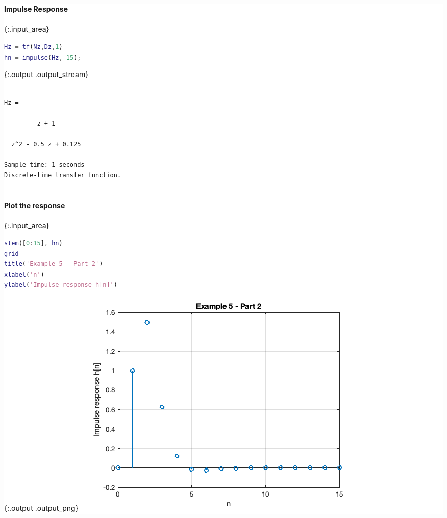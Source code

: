 #### Impulse Response



{:.input_area}
```matlab
Hz = tf(Nz,Dz,1)
hn = impulse(Hz, 15);
```


{:.output .output_stream}
```

Hz =
 
         z + 1
  -------------------
  z^2 - 0.5 z + 0.125
 
Sample time: 1 seconds
Discrete-time transfer function.


```

#### Plot the response



{:.input_area}
```matlab
stem([0:15], hn)
grid
title('Example 5 - Part 2')
xlabel('n')
ylabel('Impulse response h[n]')
```



{:.output .output_png}
![png](../../images/dt_systems/4/dt_models_50_0.png)
